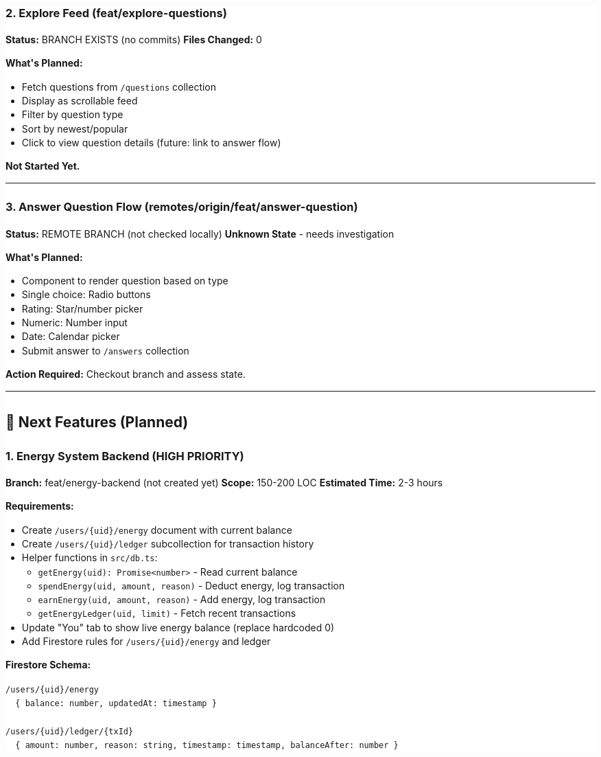 ### 2. Explore Feed (feat/explore-questions)
**Status:** BRANCH EXISTS (no commits)
**Files Changed:** 0

**What's Planned:**
- Fetch questions from `/questions` collection
- Display as scrollable feed
- Filter by question type
- Sort by newest/popular
- Click to view question details (future: link to answer flow)

**Not Started Yet.**

---

### 3. Answer Question Flow (remotes/origin/feat/answer-question)
**Status:** REMOTE BRANCH (not checked locally)
**Unknown State** - needs investigation

**What's Planned:**
- Component to render question based on type
- Single choice: Radio buttons
- Rating: Star/number picker
- Numeric: Number input
- Date: Calendar picker
- Submit answer to `/answers` collection

**Action Required:** Checkout branch and assess state.

---

## 🧠 Next Features (Planned)

### 1. Energy System Backend (HIGH PRIORITY)
**Branch:** feat/energy-backend (not created yet)
**Scope:** 150-200 LOC
**Estimated Time:** 2-3 hours

**Requirements:**
- Create `/users/{uid}/energy` document with current balance
- Create `/users/{uid}/ledger` subcollection for transaction history
- Helper functions in `src/db.ts`:
  - `getEnergy(uid): Promise<number>` - Read current balance
  - `spendEnergy(uid, amount, reason)` - Deduct energy, log transaction
  - `earnEnergy(uid, amount, reason)` - Add energy, log transaction
  - `getEnergyLedger(uid, limit)` - Fetch recent transactions
- Update "You" tab to show live energy balance (replace hardcoded 0)
- Add Firestore rules for `/users/{uid}/energy` and ledger

**Firestore Schema:**
```
/users/{uid}/energy
  { balance: number, updatedAt: timestamp }

/users/{uid}/ledger/{txId}
  { amount: number, reason: string, timestamp: timestamp, balanceAfter: number }
```

